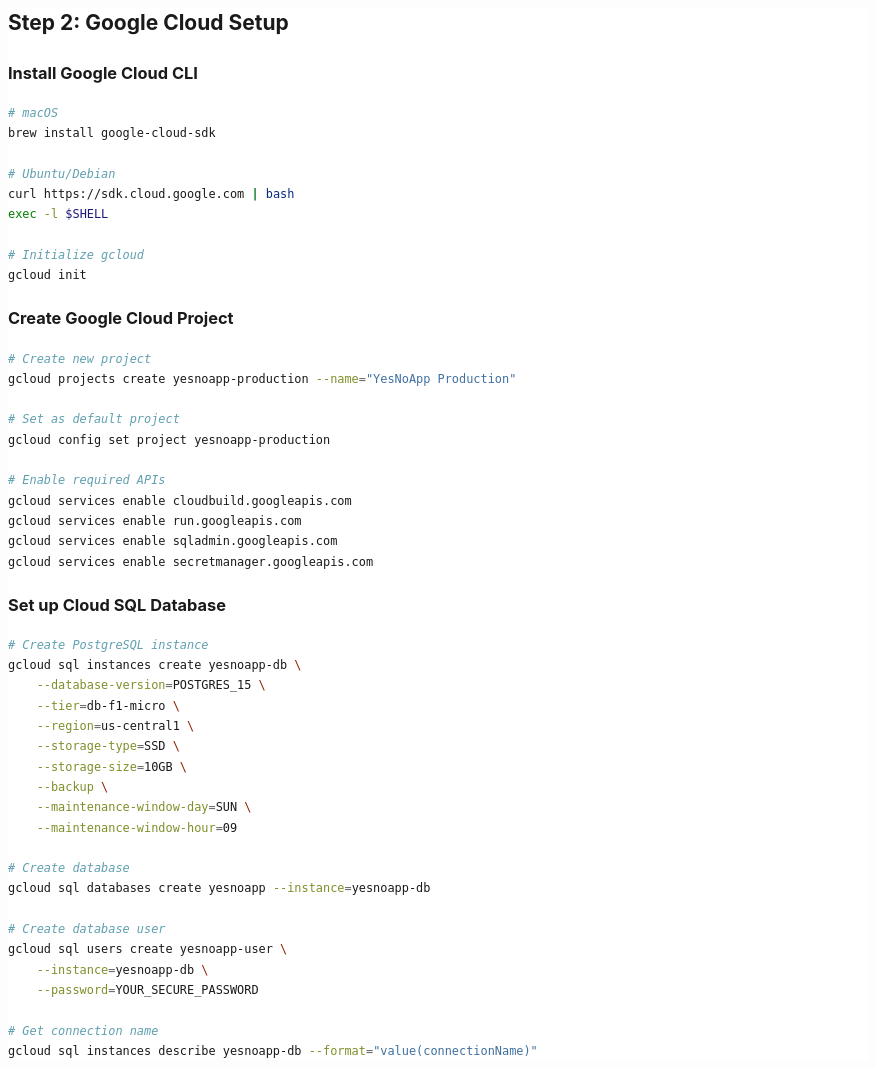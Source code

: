 ## Step 2: Google Cloud Setup

### Install Google Cloud CLI

```bash
# macOS
brew install google-cloud-sdk

# Ubuntu/Debian
curl https://sdk.cloud.google.com | bash
exec -l $SHELL

# Initialize gcloud
gcloud init
```

### Create Google Cloud Project

```bash
# Create new project
gcloud projects create yesnoapp-production --name="YesNoApp Production"

# Set as default project
gcloud config set project yesnoapp-production

# Enable required APIs
gcloud services enable cloudbuild.googleapis.com
gcloud services enable run.googleapis.com
gcloud services enable sqladmin.googleapis.com
gcloud services enable secretmanager.googleapis.com
```

### Set up Cloud SQL Database

```bash
# Create PostgreSQL instance
gcloud sql instances create yesnoapp-db \
    --database-version=POSTGRES_15 \
    --tier=db-f1-micro \
    --region=us-central1 \
    --storage-type=SSD \
    --storage-size=10GB \
    --backup \
    --maintenance-window-day=SUN \
    --maintenance-window-hour=09

# Create database
gcloud sql databases create yesnoapp --instance=yesnoapp-db

# Create database user
gcloud sql users create yesnoapp-user \
    --instance=yesnoapp-db \
    --password=YOUR_SECURE_PASSWORD

# Get connection name
gcloud sql instances describe yesnoapp-db --format="value(connectionName)"
```
